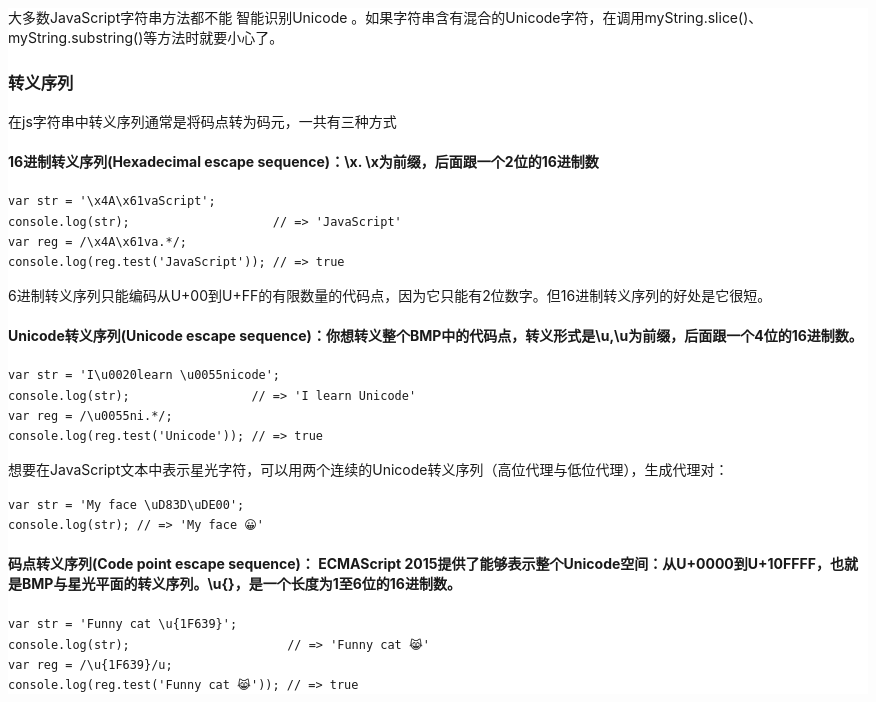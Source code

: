 大多数JavaScript字符串方法都不能 智能识别Unicode 。如果字符串含有混合的Unicode字符，在调用myString.slice()、myString.substring()等方法时就要小心了。

### 转义序列
在js字符串中转义序列通常是将码点转为码元，一共有三种方式

 #### 16进制转义序列(Hexadecimal escape sequence)：\x<hex>. \x为前缀，后面跟一个2位的16进制数
```
var str = '\x4A\x61vaScript';  
console.log(str);                    // => 'JavaScript'  
var reg = /\x4A\x61va.*/;  
console.log(reg.test('JavaScript')); // => true 
```
6进制转义序列只能编码从U+00到U+FF的有限数量的代码点，因为它只能有2位数字。但16进制转义序列的好处是它很短。

#### Unicode转义序列(Unicode escape sequence)：你想转义整个BMP中的代码点，转义形式是\u<hex>,\u为前缀，后面跟一个4位的16进制数。
```
var str = 'I\u0020learn \u0055nicode';  
console.log(str);                 // => 'I learn Unicode'  
var reg = /\u0055ni.*/;  
console.log(reg.test('Unicode')); // => true
```
想要在JavaScript文本中表示星光字符，可以用两个连续的Unicode转义序列（高位代理与低位代理），生成代理对：
````
var str = 'My face \uD83D\uDE00';  
console.log(str); // => 'My face 😀'  
````

#### 码点转义序列(Code point escape sequence)： ECMAScript 2015提供了能够表示整个Unicode空间：从U+0000到U+10FFFF，也就是BMP与星光平面的转义序列。\u{<hex>}，<hex>是一个长度为1至6位的16进制数。 
```
var str = 'Funny cat \u{1F639}';  
console.log(str);                      // => 'Funny cat 😹'  
var reg = /\u{1F639}/u;  
console.log(reg.test('Funny cat 😹')); // => true  
```